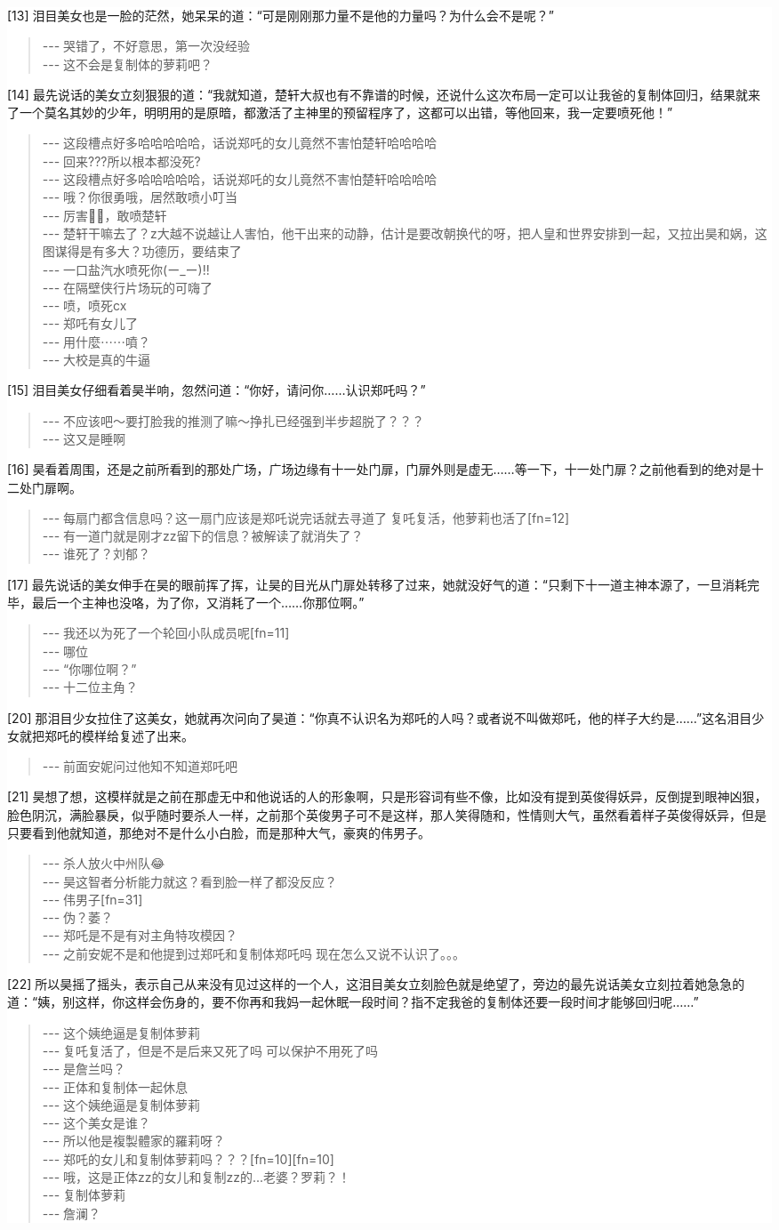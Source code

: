 [13] 泪目美女也是一脸的茫然，她呆呆的道：“可是刚刚那力量不是他的力量吗？为什么会不是呢？”
>--- 哭错了，不好意思，第一次没经验<br>
>--- 这不会是复制体的萝莉吧？<br>

[14] 最先说话的美女立刻狠狠的道：“我就知道，楚轩大叔也有不靠谱的时候，还说什么这次布局一定可以让我爸的复制体回归，结果就来了一个莫名其妙的少年，明明用的是原暗，都激活了主神里的预留程序了，这都可以出错，等他回来，我一定要喷死他！”
>--- 这段槽点好多哈哈哈哈哈，话说郑吒的女儿竟然不害怕楚轩哈哈哈哈<br>
>--- 回来???所以根本都没死?<br>
>--- 这段槽点好多哈哈哈哈哈，话说郑吒的女儿竟然不害怕楚轩哈哈哈哈<br>
>--- 哦？你很勇哦，居然敢喷小叮当<br>
>--- 厉害👍🏻，敢喷楚轩<br>
>--- 楚轩干嘛去了？z大越不说越让人害怕，他干出来的动静，估计是要改朝换代的呀，把人皇和世界安排到一起，又拉出昊和娲，这图谋得是有多大？功德历，要结束了<br>
>--- 一口盐汽水喷死你(ー_ー)!!<br>
>--- 在隔壁侠行片场玩的可嗨了<br>
>--- 喷，喷死cx<br>
>--- 郑吒有女儿了<br>
>--- 用什麼⋯⋯噴？<br>
>--- 大校是真的牛逼<br>

[15] 泪目美女仔细看着昊半响，忽然问道：“你好，请问你……认识郑吒吗？”
>--- 不应该吧～要打脸我的推测了嘛～挣扎已经强到半步超脱了？？？<br>
>--- 这又是睡啊<br>

[16] 昊看着周围，还是之前所看到的那处广场，广场边缘有十一处门扉，门扉外则是虚无……等一下，十一处门扉？之前他看到的绝对是十二处门扉啊。
>--- 每扇门都含信息吗？这一扇门应该是郑吒说完话就去寻道了 复吒复活，他萝莉也活了[fn=12]<br>
>--- 有一道门就是刚才zz留下的信息？被解读了就消失了？<br>
>--- 谁死了？刘郁？<br>

[17] 最先说话的美女伸手在昊的眼前挥了挥，让昊的目光从门扉处转移了过来，她就没好气的道：“只剩下十一道主神本源了，一旦消耗完毕，最后一个主神也没咯，为了你，又消耗了一个……你那位啊。”
>--- 我还以为死了一个轮回小队成员呢[fn=11]<br>
>--- 哪位<br>
>--- “你哪位啊？”<br>
>--- 十二位主角？<br>

[20] 那泪目少女拉住了这美女，她就再次问向了昊道：“你真不认识名为郑吒的人吗？或者说不叫做郑吒，他的样子大约是……”这名泪目少女就把郑吒的模样给复述了出来。
>--- 前面安妮问过他知不知道郑吒吧<br>

[21] 昊想了想，这模样就是之前在那虚无中和他说话的人的形象啊，只是形容词有些不像，比如没有提到英俊得妖异，反倒提到眼神凶狠，脸色阴沉，满脸暴戾，似乎随时要杀人一样，之前那个英俊男子可不是这样，那人笑得随和，性情则大气，虽然看着样子英俊得妖异，但是只要看到他就知道，那绝对不是什么小白脸，而是那种大气，豪爽的伟男子。
>--- 杀人放火中州队😂<br>
>--- 昊这智者分析能力就这？看到脸一样了都没反应？<br>
>--- 伟男子[fn=31]<br>
>--- 伪？萎？<br>
>--- 郑吒是不是有对主角特攻模因？<br>
>--- 之前安妮不是和他提到过郑吒和复制体郑吒吗 现在怎么又说不认识了。。。<br>

[22] 所以昊摇了摇头，表示自己从来没有见过这样的一个人，这泪目美女立刻脸色就是绝望了，旁边的最先说话美女立刻拉着她急急的道：“姨，别这样，你这样会伤身的，要不你再和我妈一起休眠一段时间？指不定我爸的复制体还要一段时间才能够回归呢……”
>--- 这个姨绝逼是复制体萝莉<br>
>--- 复吒复活了，但是不是后来又死了吗 可以保护不用死了吗<br>
>--- 是詹兰吗？<br>
>--- 正体和复制体一起休息<br>
>--- 这个姨绝逼是复制体萝莉<br>
>--- 这个美女是谁？<br>
>--- 所以他是複製體家的羅莉呀？<br>
>--- 郑吒的女儿和复制体萝莉吗？？？[fn=10][fn=10]<br>
>--- 哦，这是正体zz的女儿和复制zz的...老婆？罗莉？！<br>
>--- 复制体萝莉<br>
>--- 詹澜？<br>
